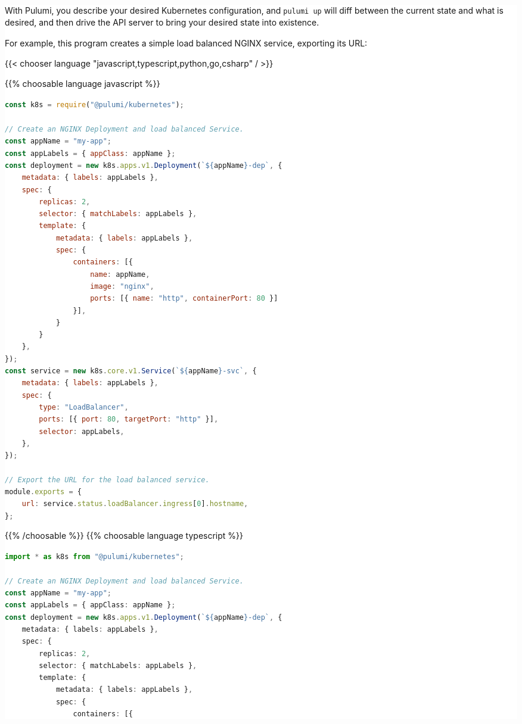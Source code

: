 With Pulumi, you describe your desired Kubernetes configuration, and `pulumi up` will diff between the current
state and what is desired, and then drive the API server to bring your desired state into existence.

For example, this program creates a simple load balanced NGINX service, exporting its URL:

{{< chooser language "javascript,typescript,python,go,csharp" / >}}

{{% choosable language javascript %}}

```javascript
const k8s = require("@pulumi/kubernetes");

// Create an NGINX Deployment and load balanced Service.
const appName = "my-app";
const appLabels = { appClass: appName };
const deployment = new k8s.apps.v1.Deployment(`${appName}-dep`, {
    metadata: { labels: appLabels },
    spec: {
        replicas: 2,
        selector: { matchLabels: appLabels },
        template: {
            metadata: { labels: appLabels },
            spec: {
                containers: [{
                    name: appName,
                    image: "nginx",
                    ports: [{ name: "http", containerPort: 80 }]
                }],
            }
        }
    },
});
const service = new k8s.core.v1.Service(`${appName}-svc`, {
    metadata: { labels: appLabels },
    spec: {
        type: "LoadBalancer",
        ports: [{ port: 80, targetPort: "http" }],
        selector: appLabels,
    },
});

// Export the URL for the load balanced service.
module.exports = {
    url: service.status.loadBalancer.ingress[0].hostname,
};
```

{{% /choosable %}}
{{% choosable language typescript %}}

```typescript
import * as k8s from "@pulumi/kubernetes";

// Create an NGINX Deployment and load balanced Service.
const appName = "my-app";
const appLabels = { appClass: appName };
const deployment = new k8s.apps.v1.Deployment(`${appName}-dep`, {
    metadata: { labels: appLabels },
    spec: {
        replicas: 2,
        selector: { matchLabels: appLabels },
        template: {
            metadata: { labels: appLabels },
            spec: {
                containers: [{
```